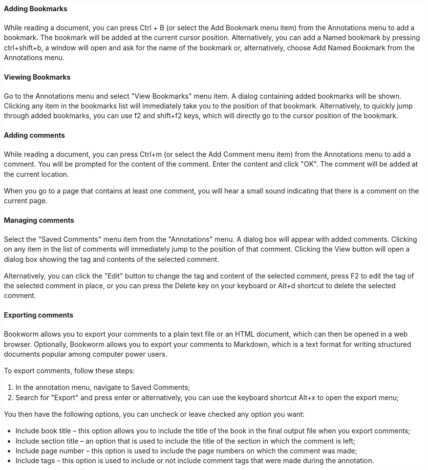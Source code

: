 #### Adding Bookmarks

While reading a document, you can press Ctrl + B (or select the Add Bookmark menu item) from the Annotations menu to add a bookmark. The bookmark will be added at the current cursor position. Alternatively, you can add a Named bookmark by pressing ctrl+shift+b, a window will open and ask for the name of the bookmark or, alternatively, choose Add Named Bookmark from the Annotations menu.

#### Viewing Bookmarks

Go to the Annotations menu and select "View Bookmarks" menu item. A dialog containing added bookmarks will be shown. Clicking any item in the bookmarks list will immediately take you to the position of that bookmark. Alternatively, to quickly jump through added bookmarks, you can use f2 and shift+f2 keys, which will directly go to the cursor position of the bookmark.

#### Adding comments

While reading a document, you can press Ctrl+m (or select the Add Comment menu item) from the Annotations menu to add a comment. You will be prompted for the content of the comment. Enter the content and click "OK". The comment will be added at the current location.

When you go to a page that contains at least one comment, you will hear a small sound indicating that there is a comment on the current page.

#### Managing comments

Select the "Saved Comments" menu item from the "Annotations" menu. A dialog box will appear with added comments. Clicking on any item in the list of comments will immediately jump to the position of that comment. Clicking the View button will open a dialog box showing the tag and contents of the selected comment.

Alternatively, you can click the "Edit" button to change the tag and content of the selected comment, press F2 to edit the tag of the selected comment in place, or you can press the Delete key on your keyboard or Alt+d shortcut to delete the selected comment.

#### Exporting comments

Bookworm allows you to export your comments to a plain text file or an HTML document, which can then be opened in a web browser. Optionally, Bookworm allows you to export your comments to Markdown, which is a text format for writing structured documents popular among computer power users.

To export comments, follow these steps:

1. In the annotation menu, navigate to Saved Comments;
2. Search for "Export" and press enter or alternatively, you can use the keyboard shortcut Alt+x to open the export menu;

You then have the following options, you can uncheck or leave checked any option you want:

* Include book title – this option allows you to include the title of the book in the final output file when you export comments;
* Include section title – an option that is used to include the title of the section in which the comment is left;
* Include  page number – this option is used to include the page numbers on which the comment was made;
* Include tags – this option is used to include or not include comment tags that were made during the annotation.
